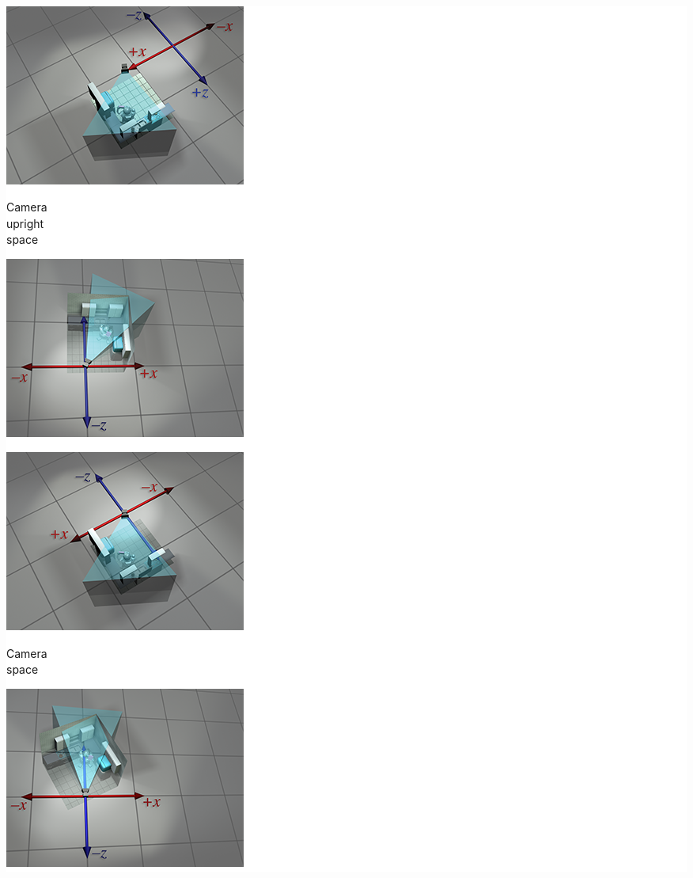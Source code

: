 ![](./images/robot_ad_two_perspectives_local_3.png)

Camera  
upright  
space

![](./images/robot_ad_two_perspectives_absolute_4.png)

![](./images/robot_ad_two_perspectives_local_4.png)

Camera  
space

![](./images/robot_ad_two_perspectives_absolute_5.png)
